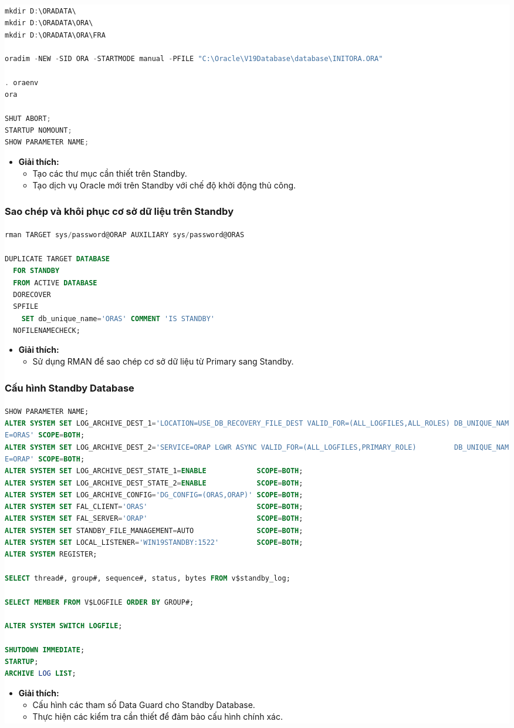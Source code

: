 ```powershell
mkdir D:\ORADATA\
mkdir D:\ORADATA\ORA\
mkdir D:\ORADATA\ORA\FRA

oradim -NEW -SID ORA -STARTMODE manual -PFILE "C:\Oracle\V19Database\database\INITORA.ORA"

. oraenv
ora

SHUT ABORT;
STARTUP NOMOUNT;
SHOW PARAMETER NAME;
```
- **Giải thích:**
  - Tạo các thư mục cần thiết trên Standby.
  - Tạo dịch vụ Oracle mới trên Standby với chế độ khởi động thủ công.

### Sao chép và khôi phục cơ sở dữ liệu trên Standby

```sql
rman TARGET sys/password@ORAP AUXILIARY sys/password@ORAS

DUPLICATE TARGET DATABASE
  FOR STANDBY
  FROM ACTIVE DATABASE
  DORECOVER
  SPFILE
    SET db_unique_name='ORAS' COMMENT 'IS STANDBY'
  NOFILENAMECHECK;
```
- **Giải thích:**
  - Sử dụng RMAN để sao chép cơ sở dữ liệu từ Primary sang Standby.

### Cấu hình Standby Database

```sql
SHOW PARAMETER NAME;
ALTER SYSTEM SET LOG_ARCHIVE_DEST_1='LOCATION=USE_DB_RECOVERY_FILE_DEST VALID_FOR=(ALL_LOGFILES,ALL_ROLES) DB_UNIQUE_NAME=ORAS' SCOPE=BOTH;
ALTER SYSTEM SET LOG_ARCHIVE_DEST_2='SERVICE=ORAP LGWR ASYNC VALID_FOR=(ALL_LOGFILES,PRIMARY_ROLE)         DB_UNIQUE_NAME=ORAP' SCOPE=BOTH;
ALTER SYSTEM SET LOG_ARCHIVE_DEST_STATE_1=ENABLE            SCOPE=BOTH;
ALTER SYSTEM SET LOG_ARCHIVE_DEST_STATE_2=ENABLE            SCOPE=BOTH;
ALTER SYSTEM SET LOG_ARCHIVE_CONFIG='DG_CONFIG=(ORAS,ORAP)' SCOPE=BOTH;
ALTER SYSTEM SET FAL_CLIENT='ORAS'                          SCOPE=BOTH;
ALTER SYSTEM SET FAL_SERVER='ORAP'                          SCOPE=BOTH;
ALTER SYSTEM SET STANDBY_FILE_MANAGEMENT=AUTO               SCOPE=BOTH;
ALTER SYSTEM SET LOCAL_LISTENER='WIN19STANDBY:1522'         SCOPE=BOTH;
ALTER SYSTEM REGISTER;

SELECT thread#, group#, sequence#, status, bytes FROM v$standby_log;

SELECT MEMBER FROM V$LOGFILE ORDER BY GROUP#;

ALTER SYSTEM SWITCH LOGFILE;

SHUTDOWN IMMEDIATE;
STARTUP;
ARCHIVE LOG LIST;
```
- **Giải thích:**
  - Cấu hình các tham số Data Guard cho Standby Database.
  - Thực hiện các kiểm tra cần thiết để đảm bảo cấu hình chính xác.
